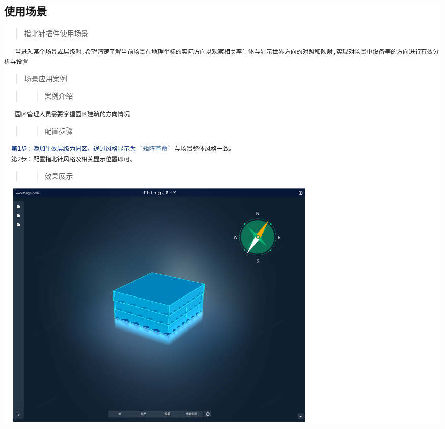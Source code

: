 

## 使用场景
> 指北针插件使用场景
```text
   当进入某个场景或层级时,希望清楚了解当前场景在地理坐标的实际方向以观察相关孪生体与显示世界方向的对照和映射,实现对场景中设备等的方向进行有效分析与设置
```
> 场景应用案例

>> 案例介绍
```javascript
   园区管理人员需要掌握园区建筑的方向情况
```
>> 配置步骤
```javascript
  第1步：添加生效层级为园区。通过风格显示为 `矩阵革命` 与场景整体风格一致。
  第2步：配置指北针风格及相关显示位置即可。
```
>> 效果展示

<img src="./resources/tutorial/preview指北针1.png" width = "610" height = "460" alt="指北针" />
